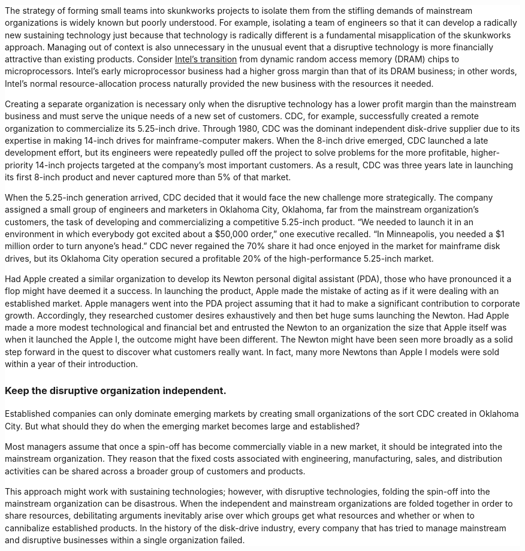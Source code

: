 The strategy of forming small teams into skunkworks projects to isolate them from the stifling demands of mainstream organizations is widely known but poorly understood. For example, isolating a team of engineers so that it can develop a radically new sustaining technology just because that technology is radically different is a fundamental misapplication of the skunkworks approach. Managing out of context is also unnecessary in the unusual event that a disruptive technology is more financially attractive than existing products. Consider [Intel’s transition](https://www.gsb.stanford.edu/faculty-research/publications/fading-memories-process-theory-strategic-business-exit-dynamic) from dynamic random access memory (DRAM) chips to microprocessors. Intel’s early microprocessor business had a higher gross margin than that of its DRAM business; in other words, Intel’s normal resource-allocation process naturally provided the new business with the resources it needed.

Creating a separate organization is necessary only when the disruptive technology has a lower profit margin than the mainstream business and must serve the unique needs of a new set of customers. CDC, for example, successfully created a remote organization to commercialize its 5.25-inch drive. Through 1980, CDC was the dominant independent disk-drive supplier due to its expertise in making 14-inch drives for mainframe-computer makers. When the 8-inch drive emerged, CDC launched a late development effort, but its engineers were repeatedly pulled off the project to solve problems for the more profitable, higher-priority 14-inch projects targeted at the company’s most important customers. As a result, CDC was three years late in launching its first 8-inch product and never captured more than 5% of that market.

When the 5.25-inch generation arrived, CDC decided that it would face the new challenge more strategically. The company assigned a small group of engineers and marketers in Oklahoma City, Oklahoma, far from the mainstream organization’s customers, the task of developing and commercializing a competitive 5.25-inch product. “We needed to launch it in an environment in which everybody got excited about a $50,000 order,” one executive recalled. “In Minneapolis, you needed a $1 million order to turn anyone’s head.” CDC never regained the 70% share it had once enjoyed in the market for mainframe disk drives, but its Oklahoma City operation secured a profitable 20% of the high-performance 5.25-inch market.

Had Apple created a similar organization to develop its Newton personal digital assistant (PDA), those who have pronounced it a flop might have deemed it a success. In launching the product, Apple made the mistake of acting as if it were dealing with an established market. Apple managers went into the PDA project assuming that it had to make a significant contribution to corporate growth. Accordingly, they researched customer desires exhaustively and then bet huge sums launching the Newton. Had Apple made a more modest technological and financial bet and entrusted the Newton to an organization the size that Apple itself was when it launched the Apple I, the outcome might have been different. The Newton might have been seen more broadly as a solid step forward in the quest to discover what customers really want. In fact, many more Newtons than Apple I models were sold within a year of their introduction.

### Keep the disruptive organization independent.

Established companies can only dominate emerging markets by creating small organizations of the sort CDC created in Oklahoma City. But what should they do when the emerging market becomes large and established?

Most managers assume that once a spin-off has become commercially viable in a new market, it should be integrated into the mainstream organization. They reason that the fixed costs associated with engineering, manufacturing, sales, and distribution activities can be shared across a broader group of customers and products.

This approach might work with sustaining technologies; however, with disruptive technologies, folding the spin-off into the mainstream organization can be disastrous. When the independent and mainstream organizations are folded together in order to share resources, debilitating arguments inevitably arise over which groups get what resources and whether or when to cannibalize established products. In the history of the disk-drive industry, every company that has tried to manage mainstream and disruptive businesses within a single organization failed.
